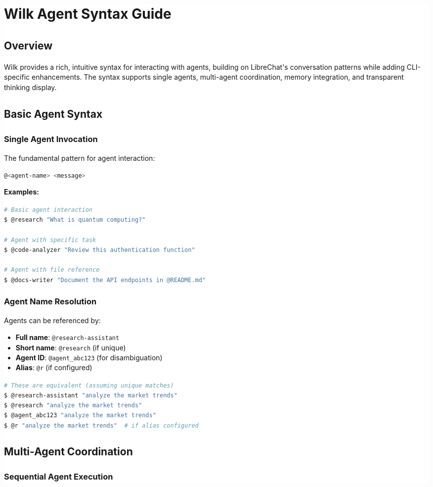# Wilk Agent Syntax Guide

## Overview

Wilk provides a rich, intuitive syntax for interacting with agents, building on LibreChat's conversation patterns while adding CLI-specific enhancements. The syntax supports single agents, multi-agent coordination, memory integration, and transparent thinking display.

## Basic Agent Syntax

### Single Agent Invocation

The fundamental pattern for agent interaction:

```bash
@<agent-name> <message>
```

**Examples:**

```bash
# Basic agent interaction
$ @research "What is quantum computing?"

# Agent with specific task
$ @code-analyzer "Review this authentication function"

# Agent with file reference
$ @docs-writer "Document the API endpoints in @README.md"
```

### Agent Name Resolution

Agents can be referenced by:

- **Full name**: `@research-assistant`
- **Short name**: `@research` (if unique)
- **Agent ID**: `@agent_abc123` (for disambiguation)
- **Alias**: `@r` (if configured)

```bash
# These are equivalent (assuming unique matches)
$ @research-assistant "analyze the market trends"
$ @research "analyze the market trends"
$ @agent_abc123 "analyze the market trends"
$ @r "analyze the market trends"  # if alias configured
```

## Multi-Agent Coordination

### Sequential Agent Execution
